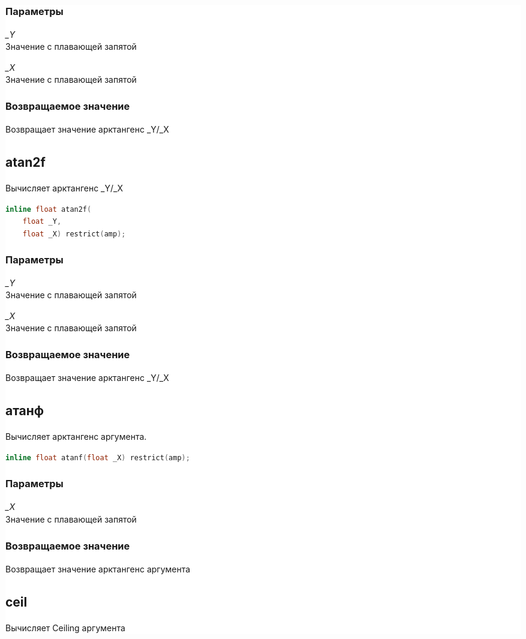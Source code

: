 ### <a name="parameters"></a>Параметры

*_Y*<br/>
Значение с плавающей запятой

*_X*<br/>
Значение с плавающей запятой

### <a name="return-value"></a>Возвращаемое значение

Возвращает значение арктангенс _Y/_X

## <a name="atan2f"></a><a name="atan2f"></a> atan2f

Вычисляет арктангенс _Y/_X

```cpp
inline float atan2f(
    float _Y,
    float _X) restrict(amp);
```

### <a name="parameters"></a>Параметры

*_Y*<br/>
Значение с плавающей запятой

*_X*<br/>
Значение с плавающей запятой

### <a name="return-value"></a>Возвращаемое значение

Возвращает значение арктангенс _Y/_X

## <a name="atanf"></a><a name="atanf"></a> атанф

Вычисляет арктангенс аргумента.

```cpp
inline float atanf(float _X) restrict(amp);
```

### <a name="parameters"></a>Параметры

*_X*<br/>
Значение с плавающей запятой

### <a name="return-value"></a>Возвращаемое значение

Возвращает значение арктангенс аргумента

## <a name="ceil"></a><a name="ceil"></a> ceil

Вычисляет Ceiling аргумента

